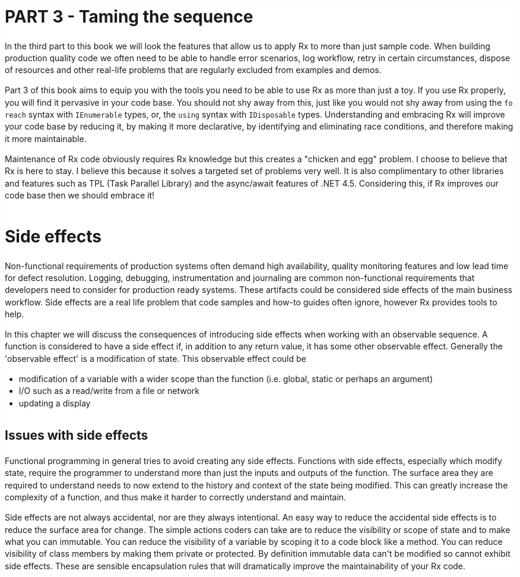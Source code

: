 # PART 3 - Taming the sequence

In the third part to this book we will look the features that allow us to apply Rx to more than just sample code. When building production quality code we often need to be able to handle error scenarios, log workflow, retry in certain circumstances, dispose of resources and other real-life problems that are regularly excluded from examples and demos.

Part 3 of this book aims to equip you with the tools you need to be able to use Rx as more than just a toy. If you use Rx properly, you will find it pervasive in your code base. You should not shy away from this, just like you would not shy away from using the `foreach` syntax with `IEnumerable` types, or, the `using` syntax with `IDisposable` types. Understanding and embracing Rx will improve your code base by reducing it, by making it more declarative, by identifying and eliminating race conditions, and therefore making it more maintainable.

Maintenance of Rx code obviously requires Rx knowledge but this creates a "chicken and egg" problem. I choose to believe that Rx is here to stay. I believe this because it solves a targeted set of problems very well. It is also complimentary to other libraries and features such as TPL (Task Parallel Library) and the async/await features of .NET 4.5. Considering this, if Rx improves our code base then we should embrace it!

# Side effects

Non-functional requirements of production systems often demand high availability, quality monitoring features and low lead time for defect resolution. Logging, debugging, instrumentation and journaling are common non-functional requirements that developers need to consider for production ready systems. These artifacts could be considered side effects of the main business workflow. Side effects are a real life problem that code samples and how-to guides often ignore, however Rx provides tools to help.

In this chapter we will discuss the consequences of introducing side effects when working with an observable sequence. A function is considered to have a side effect if, in addition to any return value, it has some other observable effect. Generally the 'observable effect' is a modification of state. This observable effect could be

   * modification of a variable with a wider scope than the function (i.e. global, static or perhaps an argument)
   * I/O such as a read/write from a file or network
   * updating a display

## Issues with side effects

Functional programming in general tries to avoid creating any side effects. Functions with side effects, especially which modify state, require the programmer to understand more than just the inputs and outputs of the function. The surface area they are required to understand needs to now extend to the history and context of the state being modified. This can greatly increase the complexity of a function, and thus make it harder to correctly understand and maintain.

Side effects are not always accidental, nor are they always intentional. An easy way to reduce the accidental side effects is to reduce the surface area for change. The simple actions coders can take are to reduce the visibility or scope of state and to make what you can immutable. You can reduce the visibility of a variable by scoping it to a code block like a method. You can reduce visibility of class members by making them private or protected. By definition immutable data can't be modified so cannot exhibit side effects. These are sensible encapsulation rules that will dramatically improve the maintainability of your Rx code.
